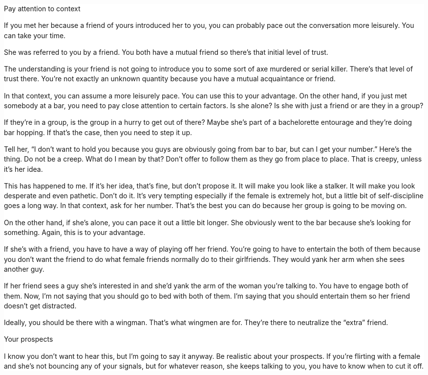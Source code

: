 Pay attention to context

If you met her because a friend of yours introduced her to you, you can
probably pace out the conversation more leisurely. You can take your time.

She was referred to you by a friend. You both have a mutual friend so
there’s that initial level of trust.

The understanding is your friend is not going to introduce you to some sort
of axe murdered or serial killer. There’s that level of trust there. You’re not
exactly an unknown quantity because you have a mutual acquaintance or
friend.

In that context, you can assume a more leisurely pace. You can use this to
your advantage. On the other hand, if you just met somebody at a bar, you
need to pay close attention to certain factors. Is she alone? Is she with just a
friend or are they in a group?

If they’re in a group, is the group in a hurry to get out of there? Maybe she’s
part of a bachelorette entourage and they’re doing bar hopping. If that’s the
case, then you need to step it up.

Tell her, “I don’t want to hold you because you guys are obviously going
from bar to bar, but can I get your number.” Here’s the thing. Do not be a
creep. What do I mean by that? Don’t offer to follow them as they go from
place to place. That is creepy, unless it’s her idea.

This has happened to me. If it’s her idea, that’s fine, but don’t propose it. It
will make you look like a stalker. It will make you look desperate and even
pathetic. Don’t do it. It’s very tempting especially if the female is extremely
hot, but a little bit of self-discipline goes a long way. In that context, ask for
her number. That’s the best you can do because her group is going to be
moving on.

On the other hand, if she’s alone, you can pace it out a little bit longer. She
obviously went to the bar because she’s looking for something. Again, this
is to your advantage.

If she’s with a friend, you have to have a way of playing off her friend.
You’re going to have to entertain the both of them because you don’t want
the friend to do what female friends normally do to their girlfriends. They
would yank her arm when she sees another guy.

If her friend sees a guy she’s interested in and she’d yank the arm of the
woman you’re talking to. You have to engage both of them. Now, I’m not
saying that you should go to bed with both of them. I’m saying that you
should entertain them so her friend doesn’t get distracted.

Ideally, you should be there with a wingman. That’s what wingmen are for.
They’re there to neutralize the “extra” friend.

Your prospects

I know you don’t want to hear this, but I’m going to say it anyway. Be
realistic about your prospects. If you’re flirting with a female and she’s not
bouncing any of your signals, but for whatever reason, she keeps talking to
you, you have to know when to cut it off.
